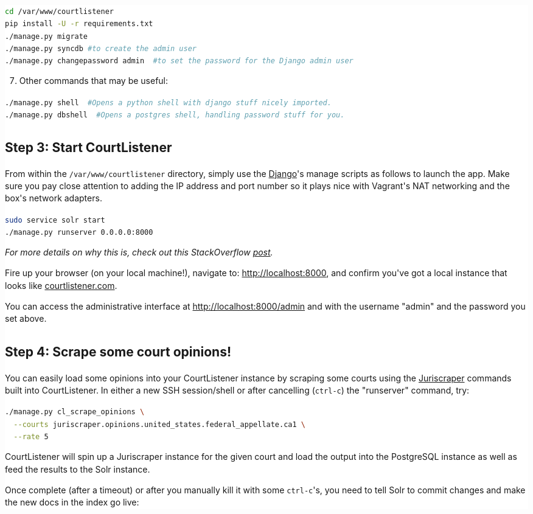   ``` bash
  cd /var/www/courtlistener
  pip install -U -r requirements.txt
  ./manage.py migrate
  ./manage.py syncdb #to create the admin user
  ./manage.py changepassword admin  #to set the password for the Django admin user
  ```

7. Other commands that may be useful:

``` bash
./manage.py shell  #Opens a python shell with django stuff nicely imported.
./manage.py dbshell  #Opens a postgres shell, handling password stuff for you.
```



##  Step 3:  Start CourtListener

From within the `/var/www/courtlistener` directory, simply use the [Django](https://www.djangoproject.com/)'s manage scripts as follows to launch the app. Make sure you pay close attention to adding the IP address and port number so it plays nice with Vagrant's NAT networking and the box's network adapters.

```bash
sudo service solr start
./manage.py runserver 0.0.0.0:8000
```

_For more details on why this is, check out this StackOverflow
[post](http://stackoverflow.com/questions/1621457/about-ip-0-0-0-0-in-django)._

Fire up your browser (on your local machine!), navigate to: [http://localhost:8000](http://localhost:8000), and confirm you've got a local instance that looks like [courtlistener.com](https://www.courtlistener.com/).

You can access the administrative interface at [http://localhost:8000/admin](http://localhost:8000/admin) and with the username "admin" and the password you set above.

## Step 4:  Scrape some court opinions!

You can easily load some opinions into your CourtListener instance by scraping some courts using the [Juriscraper](https://github.com/freelawproject/juriscraper/) commands built into CourtListener. In either a new SSH session/shell or after cancelling (`ctrl-c`) the "runserver" command, try:

```bash
./manage.py cl_scrape_opinions \
  --courts juriscraper.opinions.united_states.federal_appellate.ca1 \
  --rate 5
```

CourtListener will spin up a Juriscraper instance for the given court
and load the output into the PostgreSQL instance as well as feed the results to
the Solr instance.

Once complete (after a timeout) or after you manually kill it
with some `ctrl-c`'s, you need to tell Solr to commit changes and make the new
docs in the index go live:

